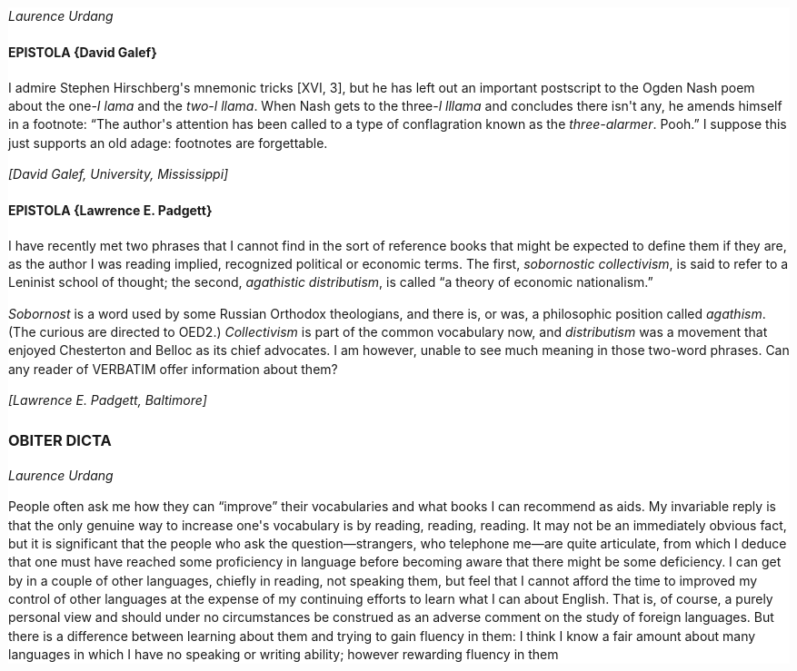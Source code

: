 *Laurence Urdang*


#### EPISTOLA {David Galef}

I admire Stephen Hirschberg's mnemonic tricks
[XVI, 3], but he has left out an important postscript
to the Ogden Nash poem about the one-*I lama* and
the *two-l llama*.  When Nash gets to the three-*l
lllama* and concludes there isn't any, he amends
himself in a footnote: &ldquo;The author's attention has
been called to a type of conflagration known as the
*three-alarmer*.  Pooh.&rdquo;  I suppose this just supports an
old adage: footnotes are forgettable.

*[David Galef, University, Mississippi]*


#### EPISTOLA {Lawrence E. Padgett}

I have recently met two phrases that I cannot
find in the sort of reference books that might be expected
to define them if they are, as the author I was
reading implied, recognized political or economic
terms.  The first, *sobornostic collectivism*, is said to
refer to a Leninist school of thought; the second,
*agathistic distributism*, is called &ldquo;a theory of economic
nationalism.&rdquo;

*Sobornost* is a word used by some Russian Orthodox
theologians, and there is, or was, a philosophic
position called *agathism*.  (The curious are directed
to OED2.)  *Collectivism* is part of the common
vocabulary now, and *distributism* was a movement
that enjoyed Chesterton and Belloc as its chief advocates.
I am however, unable to see much meaning
in those two-word phrases.  Can any reader of VERBATIM
offer information about them?

*[Lawrence E. Padgett, Baltimore]*


### OBITER DICTA
*Laurence Urdang*

People often ask me how they can &ldquo;improve&rdquo;
their vocabularies and what books I can recommend
as aids.  My invariable reply is that the only genuine
way to increase one's vocabulary is by reading, reading,
reading.  It may not be an immediately obvious
fact, but it is significant that the people who ask the
question—strangers, who telephone me—are quite
articulate, from which I deduce that one must have
reached some proficiency in language before becoming
aware that there might be some deficiency.
I can get by in a couple of other languages, chiefly in
reading, not speaking them, but feel that I cannot
afford the time to improved my control of other languages
at the expense of my continuing efforts to
learn what I can about English.  That is, of course, a
purely personal view and should under no circumstances
be construed as an adverse comment on the
study of foreign languages.  But there is a difference
between learning about them and trying to gain fluency
in them: I think I know a fair amount about
many languages in which I have no speaking or writing
ability; however rewarding fluency in them

[^a1]: In his Preface the author disarmingly tells us that